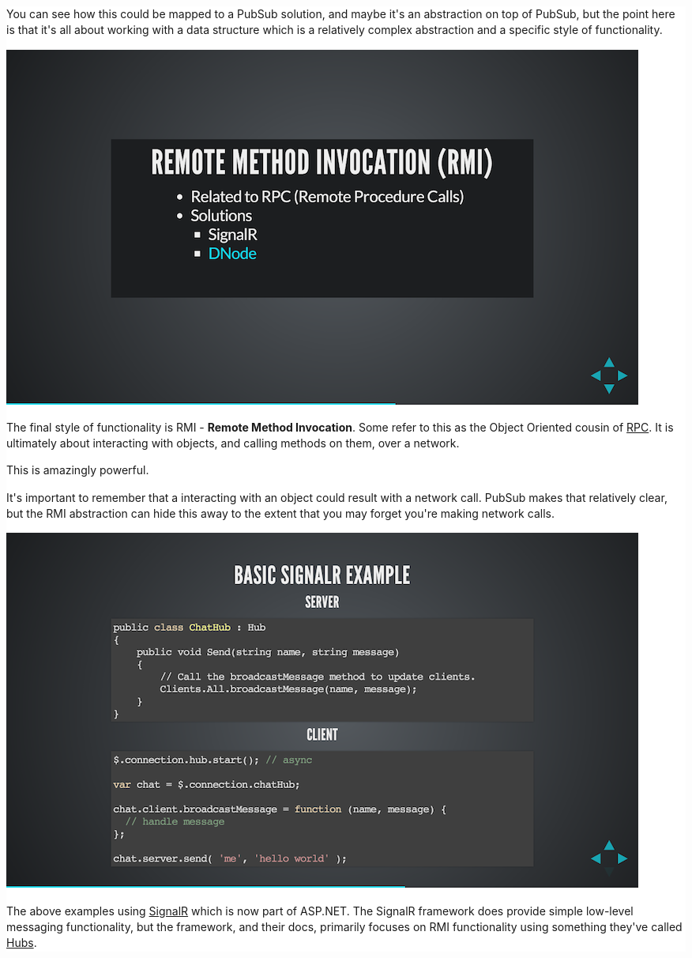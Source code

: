 <p>You can see how this could be mapped to a PubSub solution, and maybe it's an abstraction on top of PubSub, but the point here is that it's all about working with a data structure which is a relatively complex abstraction and a specific style of functionality.</p>
<p><img src="/wp-content/uploads/2013/10/realtime-rmi.png" alt="" /></p>
<p>The final style of functionality is RMI - <strong>Remote Method Invocation</strong>. Some refer to this as the Object Oriented cousin of <a href="http://en.wikipedia.org/wiki/Remote_procedure_call">RPC</a>. It is ultimately about interacting with objects, and calling methods on them, over a network.</p>
<p>This is amazingly powerful.</p>
<p>It's important to remember that a interacting with an object could result with a network call. PubSub makes that relatively clear, but the RMI abstraction can hide this away to the extent that you may forget you're making network calls.</p>
<p><img src="/wp-content/uploads/2013/10/signalr-realtime-rmi.png" alt="" /></p>
<p>The above examples using <a href="http://www.asp.net/signalr">SignalR</a> which is now part of ASP.NET. The SignalR framework does provide simple low-level messaging functionality, but the framework, and their docs, primarily focuses on RMI functionality using something they've called <a href="http://www.asp.net/signalr/overview/signalr-20/hubs-api/hubs-api-guide-server">Hubs</a>.</p>
